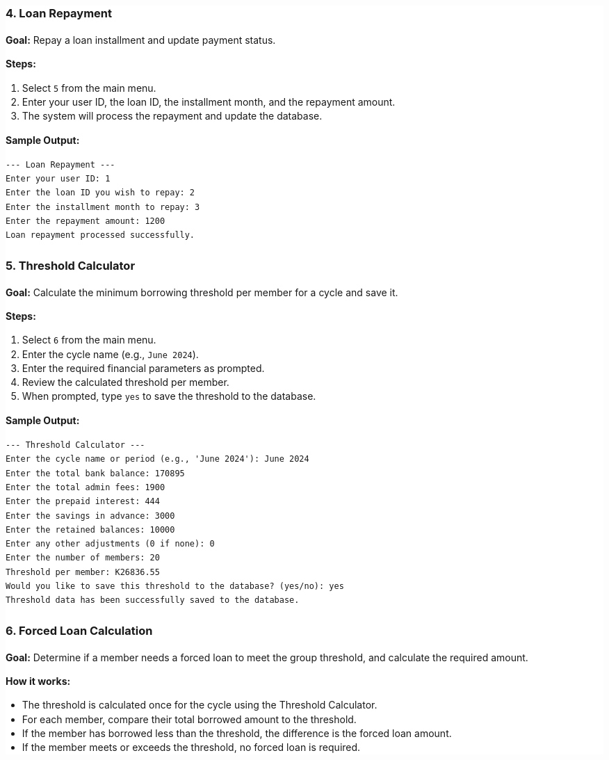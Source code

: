 ### 4. Loan Repayment
**Goal:** Repay a loan installment and update payment status.

**Steps:**
1. Select `5` from the main menu.
2. Enter your user ID, the loan ID, the installment month, and the repayment amount.
3. The system will process the repayment and update the database.

**Sample Output:**
```
--- Loan Repayment ---
Enter your user ID: 1
Enter the loan ID you wish to repay: 2
Enter the installment month to repay: 3
Enter the repayment amount: 1200
Loan repayment processed successfully.
```

### 5. Threshold Calculator
**Goal:** Calculate the minimum borrowing threshold per member for a cycle and save it.

**Steps:**
1. Select `6` from the main menu.
2. Enter the cycle name (e.g., `June 2024`).
3. Enter the required financial parameters as prompted.
4. Review the calculated threshold per member.
5. When prompted, type `yes` to save the threshold to the database.

**Sample Output:**
```
--- Threshold Calculator ---
Enter the cycle name or period (e.g., 'June 2024'): June 2024
Enter the total bank balance: 170895
Enter the total admin fees: 1900
Enter the prepaid interest: 444
Enter the savings in advance: 3000
Enter the retained balances: 10000
Enter any other adjustments (0 if none): 0
Enter the number of members: 20
Threshold per member: K26836.55
Would you like to save this threshold to the database? (yes/no): yes
Threshold data has been successfully saved to the database.
```

### 6. Forced Loan Calculation
**Goal:** Determine if a member needs a forced loan to meet the group threshold, and calculate the required amount.

**How it works:**
- The threshold is calculated once for the cycle using the Threshold Calculator.
- For each member, compare their total borrowed amount to the threshold.
- If the member has borrowed less than the threshold, the difference is the forced loan amount.
- If the member meets or exceeds the threshold, no forced loan is required.
